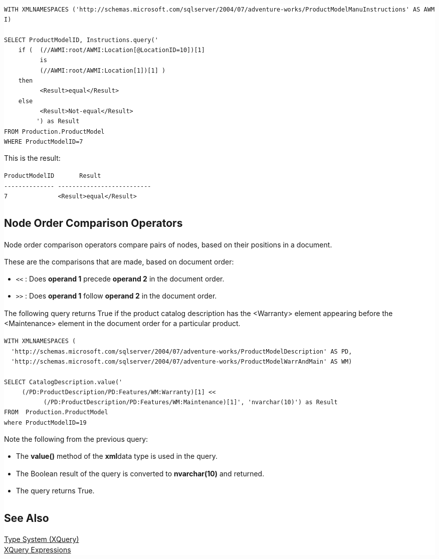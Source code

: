 ```  
WITH XMLNAMESPACES ('http://schemas.microsoft.com/sqlserver/2004/07/adventure-works/ProductModelManuInstructions' AS AWMI)  
  
SELECT ProductModelID, Instructions.query('         
    if (  (//AWMI:root/AWMI:Location[@LocationID=10])[1]         
          is          
          (//AWMI:root/AWMI:Location[1])[1] )          
    then         
          <Result>equal</Result>         
    else         
          <Result>Not-equal</Result>         
         ') as Result         
FROM Production.ProductModel         
WHERE ProductModelID=7           
```  
  
 This is the result:  
  
```  
ProductModelID       Result          
-------------- --------------------------  
7              <Result>equal</Result>      
```  
  
## Node Order Comparison Operators  
 Node order comparison operators compare pairs of nodes, based on their positions in a document.  
  
 These are the comparisons that are made, based on document order:  
  
-   `<<` : Does **operand 1** precede **operand 2** in the document order.  
  
-   `>>` : Does **operand 1** follow **operand 2** in the document order.  
  
 The following query returns True if the product catalog description has the \<Warranty> element appearing before the \<Maintenance> element in the document order for a particular product.  
  
```  
WITH XMLNAMESPACES (  
  'http://schemas.microsoft.com/sqlserver/2004/07/adventure-works/ProductModelDescription' AS PD,  
  'http://schemas.microsoft.com/sqlserver/2004/07/adventure-works/ProductModelWarrAndMain' AS WM)  
  
SELECT CatalogDescription.value('  
     (/PD:ProductDescription/PD:Features/WM:Warranty)[1] <<   
           (/PD:ProductDescription/PD:Features/WM:Maintenance)[1]', 'nvarchar(10)') as Result  
FROM  Production.ProductModel  
where ProductModelID=19  
```  
  
 Note the following from the previous query:  
  
-   The **value()** method of the **xml**data type is used in the query.  
  
-   The Boolean result of the query is converted to **nvarchar(10)** and returned.  
  
-   The query returns True.  
  
## See Also  
 [Type System &#40;XQuery&#41;](../xquery/type-system-xquery.md)   
 [XQuery Expressions](../xquery/xquery-expressions.md)  
  
  